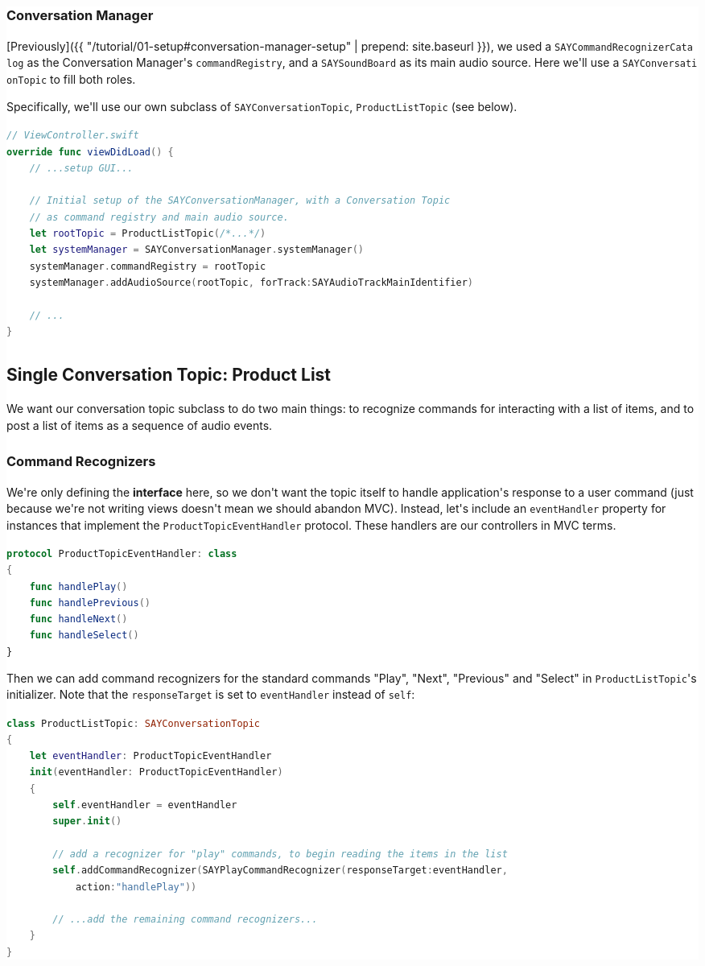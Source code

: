 ### Conversation Manager
[Previously]({{ "/tutorial/01-setup#conversation-manager-setup" | prepend: site.baseurl }}), we used a `SAYCommandRecognizerCatalog` as the Conversation Manager's `commandRegistry`, and a `SAYSoundBoard` as its main audio source. Here we'll use a `SAYConversationTopic` to fill both roles.

Specifically, we'll use our own subclass of `SAYConversationTopic`, `ProductListTopic` (see below).

```swift
// ViewController.swift
override func viewDidLoad() {
    // ...setup GUI...
    
    // Initial setup of the SAYConversationManager, with a Conversation Topic 
    // as command registry and main audio source.
    let rootTopic = ProductListTopic(/*...*/)
    let systemManager = SAYConversationManager.systemManager()
    systemManager.commandRegistry = rootTopic
    systemManager.addAudioSource(rootTopic, forTrack:SAYAudioTrackMainIdentifier)
    
    // ...
}
```

## Single Conversation Topic: Product List
We want our conversation topic subclass to do two main things: to recognize commands for interacting with a list of items, and to post a list of items as a sequence of audio events.

### Command Recognizers

We're only defining the **interface** here, so we don't want the topic itself to handle application's response to a user command (just because we're not writing views doesn't mean we should abandon MVC). Instead, let's include an `eventHandler` property for instances that implement the `ProductTopicEventHandler` protocol. These handlers are our controllers in MVC terms.

```swift
protocol ProductTopicEventHandler: class
{
    func handlePlay()    
    func handlePrevious()
    func handleNext()
    func handleSelect()
}
```

Then we can add command recognizers for the standard commands "Play", "Next", "Previous" and "Select" in `ProductListTopic`'s initializer. Note that the `responseTarget` is set to `eventHandler` instead of `self`:

```swift
class ProductListTopic: SAYConversationTopic
{
    let eventHandler: ProductTopicEventHandler
    init(eventHandler: ProductTopicEventHandler)
    {
        self.eventHandler = eventHandler
        super.init()
    
        // add a recognizer for "play" commands, to begin reading the items in the list
        self.addCommandRecognizer(SAYPlayCommandRecognizer(responseTarget:eventHandler,
            action:"handlePlay"))

        // ...add the remaining command recognizers...
    }
}
```

